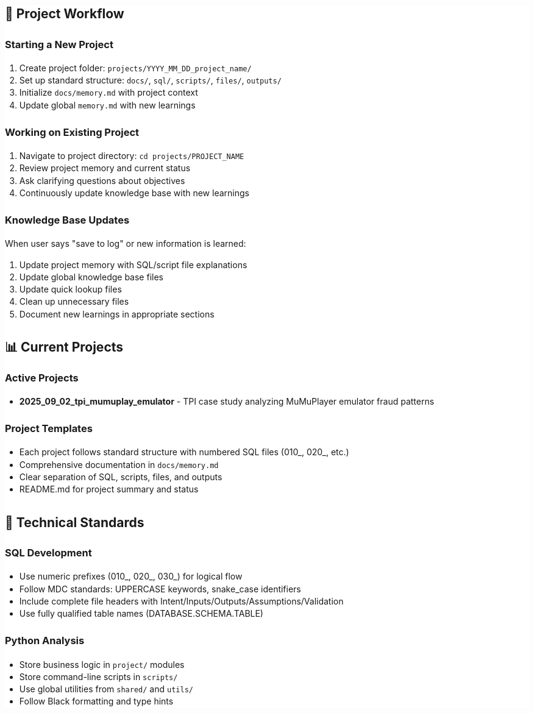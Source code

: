 ## 🚀 Project Workflow

### Starting a New Project
1. Create project folder: `projects/YYYY_MM_DD_project_name/`
2. Set up standard structure: `docs/`, `sql/`, `scripts/`, `files/`, `outputs/`
3. Initialize `docs/memory.md` with project context
4. Update global `memory.md` with new learnings

### Working on Existing Project
1. Navigate to project directory: `cd projects/PROJECT_NAME`
2. Review project memory and current status
3. Ask clarifying questions about objectives
4. Continuously update knowledge base with new learnings

### Knowledge Base Updates
When user says "save to log" or new information is learned:
1. Update project memory with SQL/script file explanations
2. Update global knowledge base files
3. Update quick lookup files
4. Clean up unnecessary files
5. Document new learnings in appropriate sections

## 📊 Current Projects

### Active Projects
- **2025_09_02_tpi_mumuplay_emulator** - TPI case study analyzing MuMuPlayer emulator fraud patterns

### Project Templates
- Each project follows standard structure with numbered SQL files (010_, 020_, etc.)
- Comprehensive documentation in `docs/memory.md`
- Clear separation of SQL, scripts, files, and outputs
- README.md for project summary and status

## 🔧 Technical Standards

### SQL Development
- Use numeric prefixes (010_, 020_, 030_) for logical flow
- Follow MDC standards: UPPERCASE keywords, snake_case identifiers
- Include complete file headers with Intent/Inputs/Outputs/Assumptions/Validation
- Use fully qualified table names (DATABASE.SCHEMA.TABLE)

### Python Analysis
- Store business logic in `project/` modules
- Store command-line scripts in `scripts/`
- Use global utilities from `shared/` and `utils/`
- Follow Black formatting and type hints
